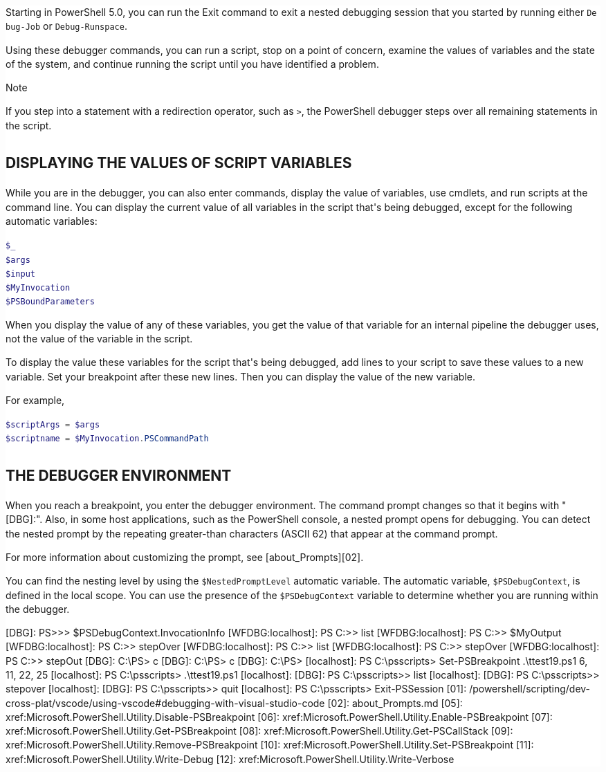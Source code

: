 Starting in PowerShell 5.0, you can run the Exit command to exit a nested
debugging session that you started by running either `Debug-Job` or
`Debug-Runspace`.

Using these debugger commands, you can run a script, stop on a point of
concern, examine the values of variables and the state of the system, and
continue running the script until you have identified a problem.

> [!NOTE]
> If you step into a statement with a redirection operator, such as `>`, the
> PowerShell debugger steps over all remaining statements in the script.

## DISPLAYING THE VALUES OF SCRIPT VARIABLES

While you are in the debugger, you can also enter commands, display the value
of variables, use cmdlets, and run scripts at the command line. You can display
the current value of all variables in the script that's being debugged, except
for the following automatic variables:

```powershell
$_
$args
$input
$MyInvocation
$PSBoundParameters
```

When you display the value of any of these variables, you get the value of that
variable for an internal pipeline the debugger uses, not the value of the
variable in the script.

To display the value these variables for the script that's being debugged, add
lines to your script to save these values to a new variable. Set your
breakpoint after these new lines. Then you can display the value of the new
variable.

For example,

```powershell
$scriptArgs = $args
$scriptname = $MyInvocation.PSCommandPath
```

## THE DEBUGGER ENVIRONMENT

When you reach a breakpoint, you enter the debugger environment. The command
prompt changes so that it begins with "[DBG]:". Also, in some host
applications, such as the PowerShell console, a nested prompt opens for
debugging. You can detect the nested prompt by the repeating greater-than
characters (ASCII 62) that appear at the command prompt.

For more information about customizing the prompt, see [about_Prompts][02].

You can find the nesting level by using the `$NestedPromptLevel` automatic
variable. The automatic variable, `$PSDebugContext`, is defined in the local
scope. You can use the presence of the `$PSDebugContext` variable to determine
whether you are running within the debugger.


[DBG]: PS>>> $PSDebugContext.InvocationInfo
[WFDBG:localhost]: PS C:>> list
[WFDBG:localhost]: PS C:>> $MyOutput
[WFDBG:localhost]: PS C:>> stepOver
[WFDBG:localhost]: PS C:>> list
[WFDBG:localhost]: PS C:>> stepOver
[WFDBG:localhost]: PS C:>> stepOut
[DBG]: C:\PS> c
[DBG]: C:\PS> c
[DBG]: C:\PS>
[localhost]: PS C:\psscripts> Set-PSBreakpoint .\ttest19.ps1 6, 11, 22, 25
[localhost]: PS C:\psscripts> .\ttest19.ps1
[localhost]: [DBG]: PS C:\psscripts>> list
[localhost]: [DBG]: PS C:\psscripts>> stepover
[localhost]: [DBG]: PS C:\psscripts>> quit
[localhost]: PS C:\psscripts> Exit-PSSession
[01]: /powershell/scripting/dev-cross-plat/vscode/using-vscode#debugging-with-visual-studio-code
[02]: about_Prompts.md
[05]: xref:Microsoft.PowerShell.Utility.Disable-PSBreakpoint
[06]: xref:Microsoft.PowerShell.Utility.Enable-PSBreakpoint
[07]: xref:Microsoft.PowerShell.Utility.Get-PSBreakpoint
[08]: xref:Microsoft.PowerShell.Utility.Get-PSCallStack
[09]: xref:Microsoft.PowerShell.Utility.Remove-PSBreakpoint
[10]: xref:Microsoft.PowerShell.Utility.Set-PSBreakpoint
[11]: xref:Microsoft.PowerShell.Utility.Write-Debug
[12]: xref:Microsoft.PowerShell.Utility.Write-Verbose